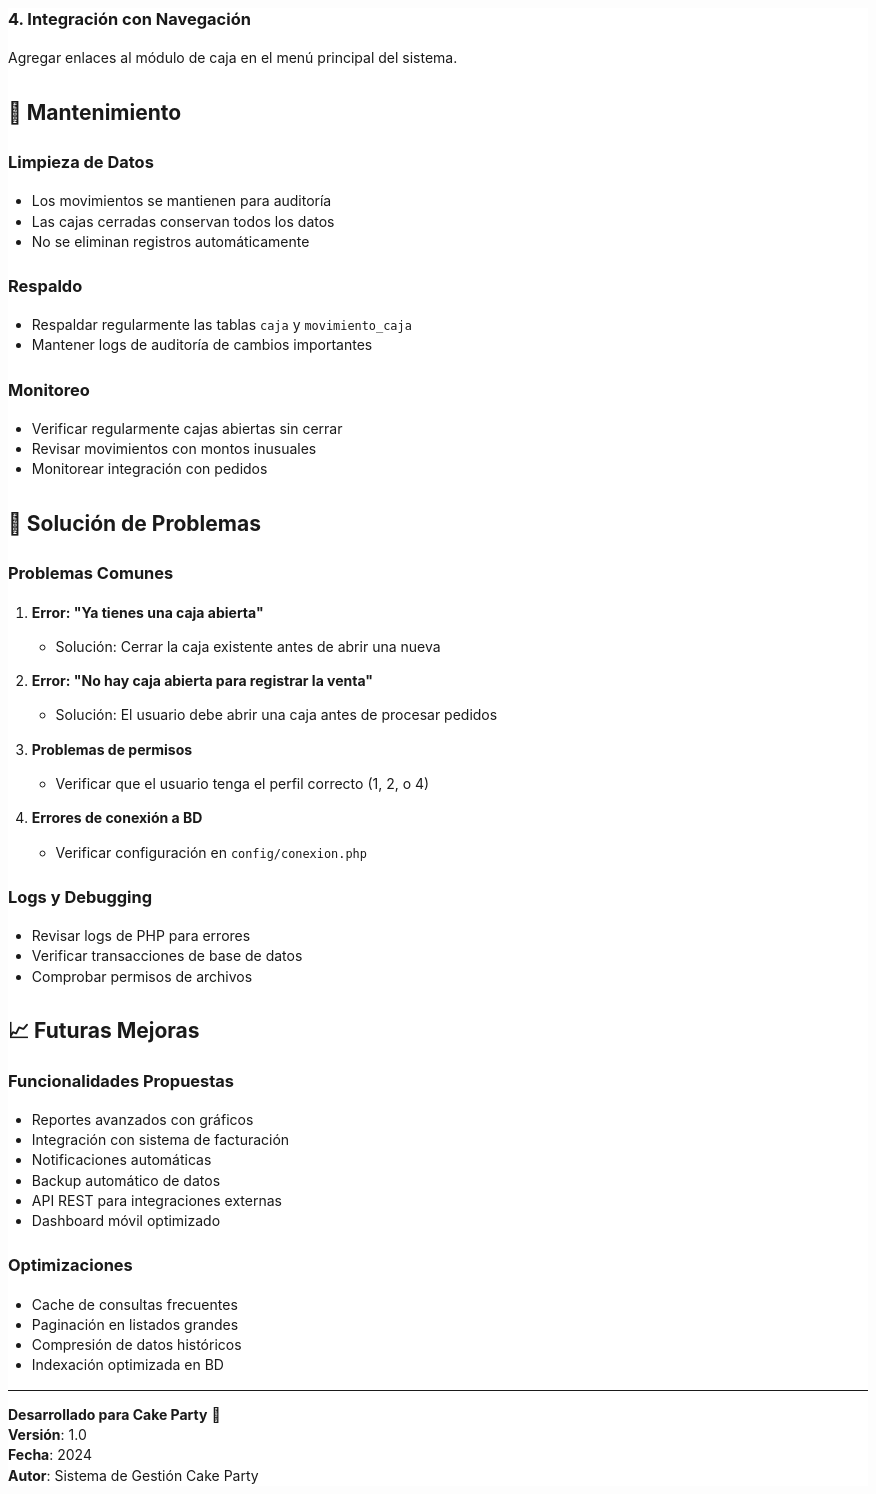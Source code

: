 ### 4. Integración con Navegación
Agregar enlaces al módulo de caja en el menú principal del sistema.

## 🔧 Mantenimiento

### Limpieza de Datos
- Los movimientos se mantienen para auditoría
- Las cajas cerradas conservan todos los datos
- No se eliminan registros automáticamente

### Respaldo
- Respaldar regularmente las tablas `caja` y `movimiento_caja`
- Mantener logs de auditoría de cambios importantes

### Monitoreo
- Verificar regularmente cajas abiertas sin cerrar
- Revisar movimientos con montos inusuales
- Monitorear integración con pedidos

## 🐛 Solución de Problemas

### Problemas Comunes

1. **Error: "Ya tienes una caja abierta"**
   - Solución: Cerrar la caja existente antes de abrir una nueva

2. **Error: "No hay caja abierta para registrar la venta"**
   - Solución: El usuario debe abrir una caja antes de procesar pedidos

3. **Problemas de permisos**
   - Verificar que el usuario tenga el perfil correcto (1, 2, o 4)

4. **Errores de conexión a BD**
   - Verificar configuración en `config/conexion.php`

### Logs y Debugging
- Revisar logs de PHP para errores
- Verificar transacciones de base de datos
- Comprobar permisos de archivos

## 📈 Futuras Mejoras

### Funcionalidades Propuestas
- Reportes avanzados con gráficos
- Integración con sistema de facturación
- Notificaciones automáticas
- Backup automático de datos
- API REST para integraciones externas
- Dashboard móvil optimizado

### Optimizaciones
- Cache de consultas frecuentes
- Paginación en listados grandes
- Compresión de datos históricos
- Indexación optimizada en BD

---

**Desarrollado para Cake Party** 🎂  
**Versión**: 1.0  
**Fecha**: 2024  
**Autor**: Sistema de Gestión Cake Party
